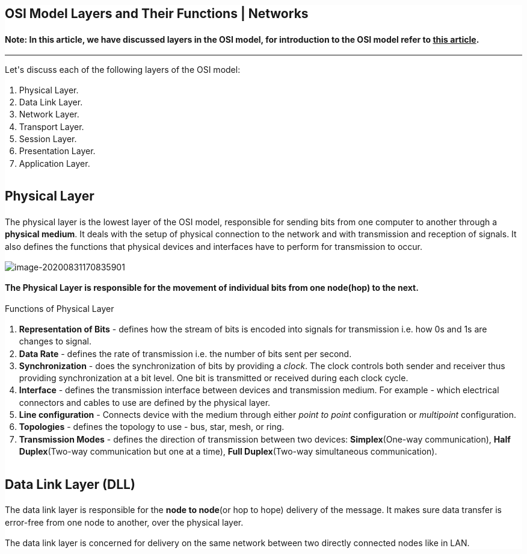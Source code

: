 ## OSI Model Layers and Their Functions | Networks

**Note: In this article, we have discussed layers in the OSI model, for introduction to the OSI model refer to [this article](https://blog.yuvv.xyz/introduction-to-osi-model-or-networks).**

---
Let's discuss each of the following layers of the OSI model:

1. Physical Layer.
2. Data Link Layer.
3. Network Layer.
4. Transport Layer.
5. Session Layer.
6. Presentation Layer.
7. Application Layer.

## Physical Layer

The physical layer is the lowest layer of the OSI model, responsible for sending bits from one computer to another through a **physical medium**. It deals with the setup of physical connection to the network and with transmission and reception of signals. It also defines the functions that physical devices and interfaces have to perform for transmission to occur.

![image-20200831170835901](https://raw.githubusercontent.com/yuvraajsj18/Networking/master/notes/my%20notes/Network%20Models/layers-osi-model-2.assets/image-20200831170835901.png)

**The Physical Layer is responsible for the movement of individual bits from one node(hop) to the next.**

Functions of Physical Layer

1. **Representation of Bits** - defines how the stream of bits is encoded into signals for transmission i.e. how 0s and 1s are changes to signal.
2. **Data Rate** - defines the rate of transmission i.e. the number of bits sent per second.
3. **Synchronization** - does the synchronization of bits by providing a *clock*. The clock controls both sender and receiver thus providing synchronization at a bit level. One bit is transmitted or received during each clock cycle.
4. **Interface** - defines the transmission interface between devices and transmission medium. For example - which electrical connectors and cables to use are defined by the physical layer.
5. **Line configuration** - Connects device with the medium through either *point to point* configuration or *multipoint* configuration.
6. **Topologies** - defines the topology to use - bus, star, mesh, or ring.
7. **Transmission Modes** - defines the direction of transmission between two devices: **Simplex**(One-way communication), **Half Duplex**(Two-way communication but one at a time), **Full Duplex**(Two-way simultaneous communication).

## Data Link Layer (DLL)

The data link layer is responsible for the **node to node**(or hop to hope) delivery of the message. It makes sure data transfer is error-free from one node to another, over the physical layer. 

The data link layer is concerned for delivery on the same network between two directly connected nodes like in LAN.
